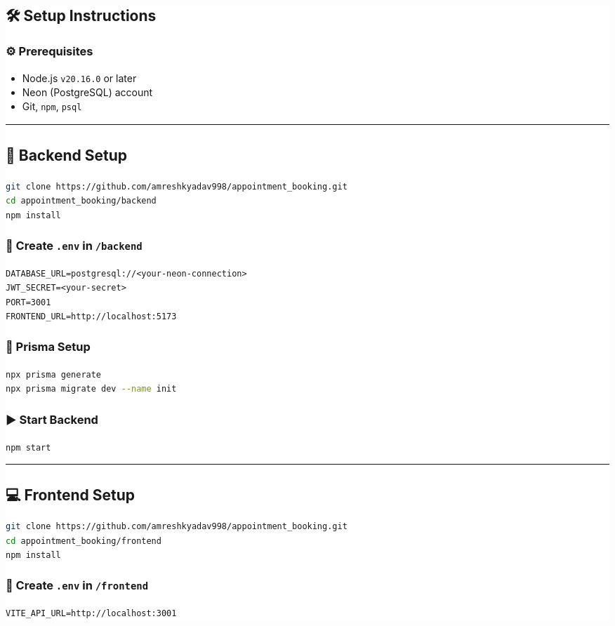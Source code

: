 
## 🛠️ Setup Instructions

### ⚙️ Prerequisites

* Node.js `v20.16.0` or later
* Neon (PostgreSQL) account
* Git, `npm`, `psql`

---

## 🧪 Backend Setup

```bash
git clone https://github.com/amreshkyadav998/appointment_booking.git
cd appointment_booking/backend
npm install
```

### 🔐 Create `.env` in `/backend`

```env
DATABASE_URL=postgresql://<your-neon-connection>
JWT_SECRET=<your-secret>
PORT=3001
FRONTEND_URL=http://localhost:5173
```

### 🔧 Prisma Setup

```bash
npx prisma generate
npx prisma migrate dev --name init
```

### ▶️ Start Backend

```bash
npm start
```

---

## 💻 Frontend Setup

```bash
git clone https://github.com/amreshkyadav998/appointment_booking.git
cd appointment_booking/frontend
npm install
```

### 🧪 Create `.env` in `/frontend`

```env
VITE_API_URL=http://localhost:3001
```
